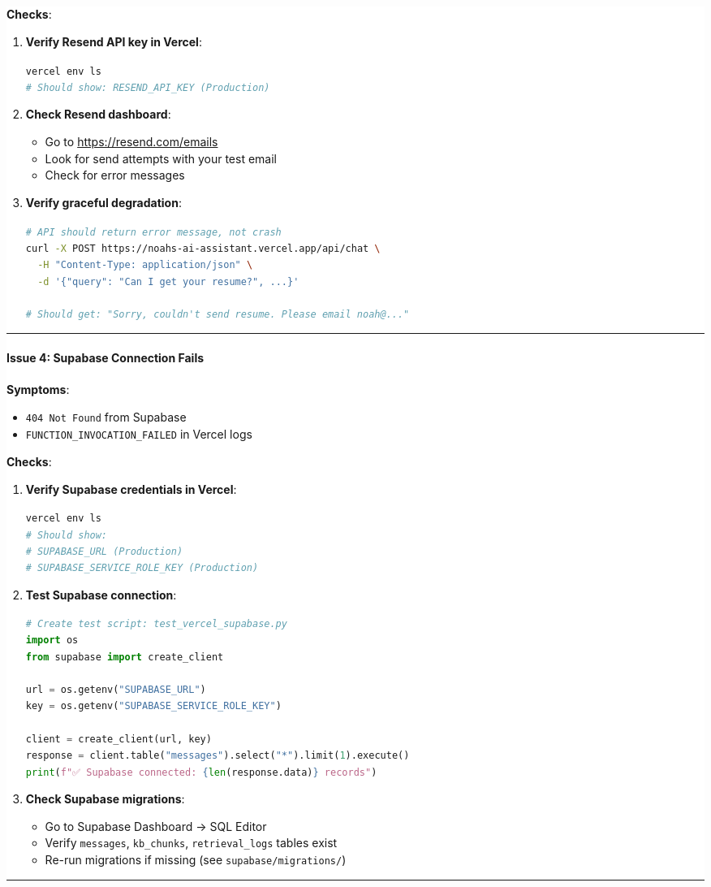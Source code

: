 **Checks**:
1. **Verify Resend API key in Vercel**:
   ```bash
   vercel env ls
   # Should show: RESEND_API_KEY (Production)
   ```

2. **Check Resend dashboard**:
   - Go to https://resend.com/emails
   - Look for send attempts with your test email
   - Check for error messages

3. **Verify graceful degradation**:
   ```bash
   # API should return error message, not crash
   curl -X POST https://noahs-ai-assistant.vercel.app/api/chat \
     -H "Content-Type: application/json" \
     -d '{"query": "Can I get your resume?", ...}'

   # Should get: "Sorry, couldn't send resume. Please email noah@..."
   ```

---

#### Issue 4: Supabase Connection Fails

**Symptoms**:
- `404 Not Found` from Supabase
- `FUNCTION_INVOCATION_FAILED` in Vercel logs

**Checks**:
1. **Verify Supabase credentials in Vercel**:
   ```bash
   vercel env ls
   # Should show:
   # SUPABASE_URL (Production)
   # SUPABASE_SERVICE_ROLE_KEY (Production)
   ```

2. **Test Supabase connection**:
   ```python
   # Create test script: test_vercel_supabase.py
   import os
   from supabase import create_client

   url = os.getenv("SUPABASE_URL")
   key = os.getenv("SUPABASE_SERVICE_ROLE_KEY")

   client = create_client(url, key)
   response = client.table("messages").select("*").limit(1).execute()
   print(f"✅ Supabase connected: {len(response.data)} records")
   ```

3. **Check Supabase migrations**:
   - Go to Supabase Dashboard → SQL Editor
   - Verify `messages`, `kb_chunks`, `retrieval_logs` tables exist
   - Re-run migrations if missing (see `supabase/migrations/`)

---